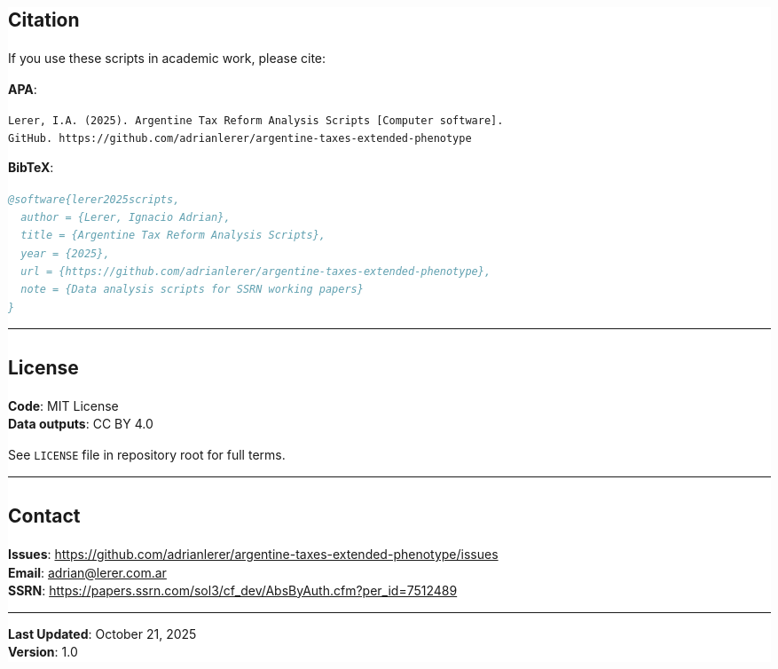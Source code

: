 
## Citation

If you use these scripts in academic work, please cite:

**APA**:
```
Lerer, I.A. (2025). Argentine Tax Reform Analysis Scripts [Computer software]. 
GitHub. https://github.com/adrianlerer/argentine-taxes-extended-phenotype
```

**BibTeX**:
```bibtex
@software{lerer2025scripts,
  author = {Lerer, Ignacio Adrian},
  title = {Argentine Tax Reform Analysis Scripts},
  year = {2025},
  url = {https://github.com/adrianlerer/argentine-taxes-extended-phenotype},
  note = {Data analysis scripts for SSRN working papers}
}
```

---

## License

**Code**: MIT License  
**Data outputs**: CC BY 4.0

See `LICENSE` file in repository root for full terms.

---

## Contact

**Issues**: https://github.com/adrianlerer/argentine-taxes-extended-phenotype/issues  
**Email**: adrian@lerer.com.ar  
**SSRN**: https://papers.ssrn.com/sol3/cf_dev/AbsByAuth.cfm?per_id=7512489

---

**Last Updated**: October 21, 2025  
**Version**: 1.0
